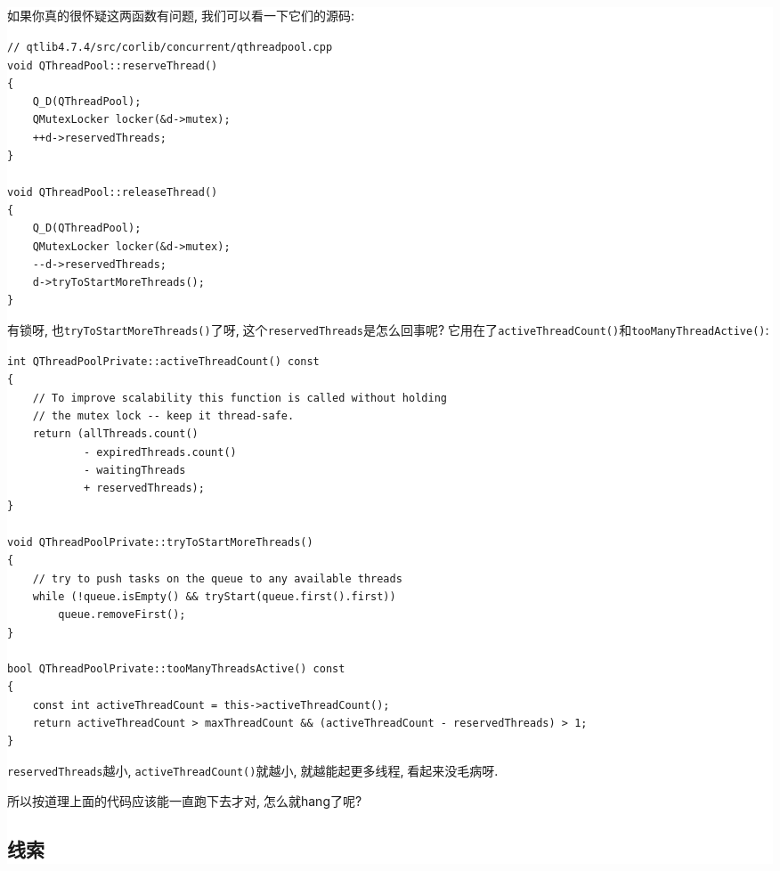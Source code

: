 如果你真的很怀疑这两函数有问题, 我们可以看一下它们的源码:

~~~
// qtlib4.7.4/src/corlib/concurrent/qthreadpool.cpp
void QThreadPool::reserveThread()
{
    Q_D(QThreadPool);
    QMutexLocker locker(&d->mutex);
    ++d->reservedThreads;
}

void QThreadPool::releaseThread()
{
    Q_D(QThreadPool);
    QMutexLocker locker(&d->mutex);
    --d->reservedThreads;
    d->tryToStartMoreThreads();
}
~~~

有锁呀, 也`tryToStartMoreThreads()`了呀, 这个`reservedThreads`是怎么回事呢? 它用在了`activeThreadCount()`和`tooManyThreadActive()`:

~~~
int QThreadPoolPrivate::activeThreadCount() const
{
    // To improve scalability this function is called without holding 
    // the mutex lock -- keep it thread-safe.
    return (allThreads.count()
            - expiredThreads.count()
            - waitingThreads
            + reservedThreads);
}

void QThreadPoolPrivate::tryToStartMoreThreads()
{
    // try to push tasks on the queue to any available threads
    while (!queue.isEmpty() && tryStart(queue.first().first))
        queue.removeFirst();
}

bool QThreadPoolPrivate::tooManyThreadsActive() const
{
    const int activeThreadCount = this->activeThreadCount();
    return activeThreadCount > maxThreadCount && (activeThreadCount - reservedThreads) > 1;
}
~~~

`reservedThreads`越小, `activeThreadCount()`就越小, 就越能起更多线程, 看起来没毛病呀.

所以按道理上面的代码应该能一直跑下去才对, 怎么就hang了呢?

## 线索
